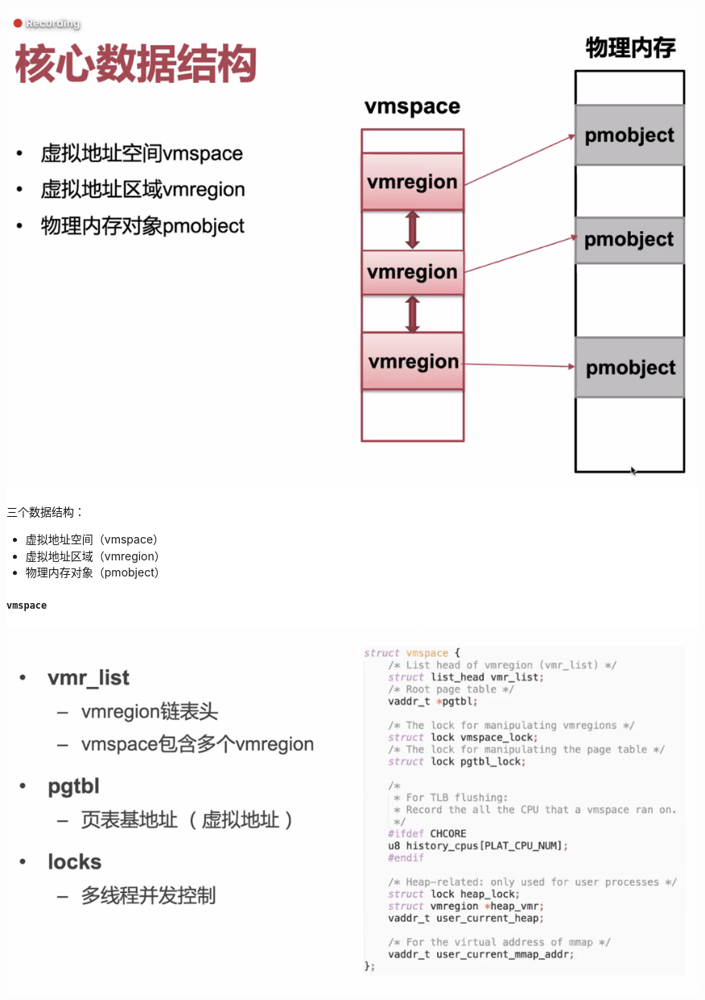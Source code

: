 ![image-20200319152506294](19.assets/image-20200319152506294.png)

三个数据结构：

* 虚拟地址空间（vmspace）
* 虚拟地址区域（vmregion）
* 物理内存对象（pmobject）

#### `vmspace`

![image-20200319152556684](19.assets/image-20200319152556684.png)
